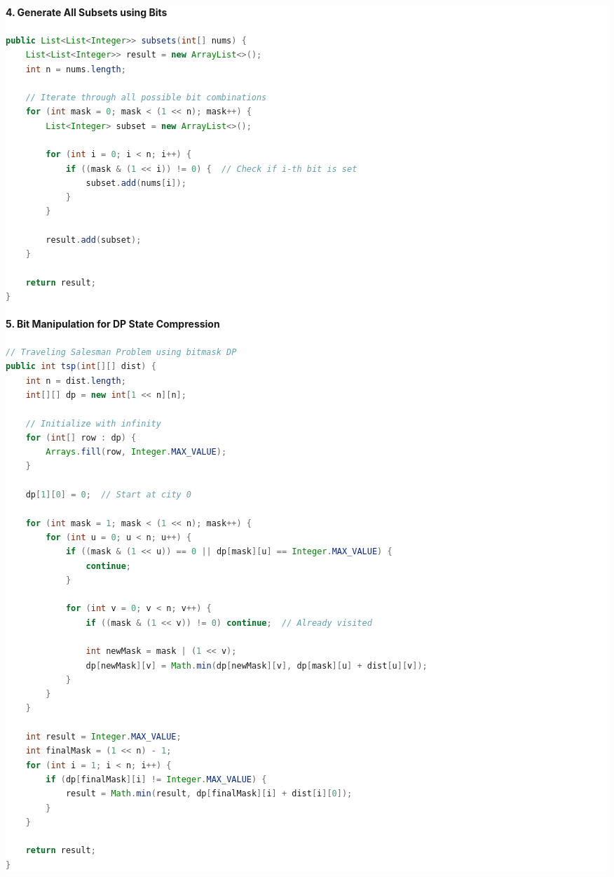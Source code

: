 
#### 4. Generate All Subsets using Bits
```java
public List<List<Integer>> subsets(int[] nums) {
    List<List<Integer>> result = new ArrayList<>();
    int n = nums.length;
    
    // Iterate through all possible bit combinations
    for (int mask = 0; mask < (1 << n); mask++) {
        List<Integer> subset = new ArrayList<>();
        
        for (int i = 0; i < n; i++) {
            if ((mask & (1 << i)) != 0) {  // Check if i-th bit is set
                subset.add(nums[i]);
            }
        }
        
        result.add(subset);
    }
    
    return result;
}
```

#### 5. Bit Manipulation for DP State Compression
```java
// Traveling Salesman Problem using bitmask DP
public int tsp(int[][] dist) {
    int n = dist.length;
    int[][] dp = new int[1 << n][n];
    
    // Initialize with infinity
    for (int[] row : dp) {
        Arrays.fill(row, Integer.MAX_VALUE);
    }
    
    dp[1][0] = 0;  // Start at city 0
    
    for (int mask = 1; mask < (1 << n); mask++) {
        for (int u = 0; u < n; u++) {
            if ((mask & (1 << u)) == 0 || dp[mask][u] == Integer.MAX_VALUE) {
                continue;
            }
            
            for (int v = 0; v < n; v++) {
                if ((mask & (1 << v)) != 0) continue;  // Already visited
                
                int newMask = mask | (1 << v);
                dp[newMask][v] = Math.min(dp[newMask][v], dp[mask][u] + dist[u][v]);
            }
        }
    }
    
    int result = Integer.MAX_VALUE;
    int finalMask = (1 << n) - 1;
    for (int i = 1; i < n; i++) {
        if (dp[finalMask][i] != Integer.MAX_VALUE) {
            result = Math.min(result, dp[finalMask][i] + dist[i][0]);
        }
    }
    
    return result;
}
```
